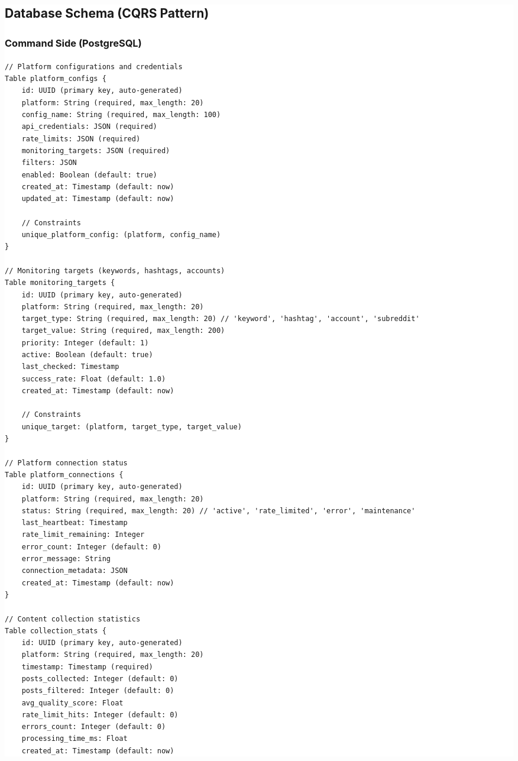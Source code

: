 ## Database Schema (CQRS Pattern)

### Command Side (PostgreSQL)
```pseudo
// Platform configurations and credentials
Table platform_configs {
    id: UUID (primary key, auto-generated)
    platform: String (required, max_length: 20)
    config_name: String (required, max_length: 100)
    api_credentials: JSON (required)
    rate_limits: JSON (required)
    monitoring_targets: JSON (required)
    filters: JSON
    enabled: Boolean (default: true)
    created_at: Timestamp (default: now)
    updated_at: Timestamp (default: now)

    // Constraints
    unique_platform_config: (platform, config_name)
}

// Monitoring targets (keywords, hashtags, accounts)
Table monitoring_targets {
    id: UUID (primary key, auto-generated)
    platform: String (required, max_length: 20)
    target_type: String (required, max_length: 20) // 'keyword', 'hashtag', 'account', 'subreddit'
    target_value: String (required, max_length: 200)
    priority: Integer (default: 1)
    active: Boolean (default: true)
    last_checked: Timestamp
    success_rate: Float (default: 1.0)
    created_at: Timestamp (default: now)

    // Constraints
    unique_target: (platform, target_type, target_value)
}

// Platform connection status
Table platform_connections {
    id: UUID (primary key, auto-generated)
    platform: String (required, max_length: 20)
    status: String (required, max_length: 20) // 'active', 'rate_limited', 'error', 'maintenance'
    last_heartbeat: Timestamp
    rate_limit_remaining: Integer
    error_count: Integer (default: 0)
    error_message: String
    connection_metadata: JSON
    created_at: Timestamp (default: now)
}

// Content collection statistics
Table collection_stats {
    id: UUID (primary key, auto-generated)
    platform: String (required, max_length: 20)
    timestamp: Timestamp (required)
    posts_collected: Integer (default: 0)
    posts_filtered: Integer (default: 0)
    avg_quality_score: Float
    rate_limit_hits: Integer (default: 0)
    errors_count: Integer (default: 0)
    processing_time_ms: Float
    created_at: Timestamp (default: now)
```